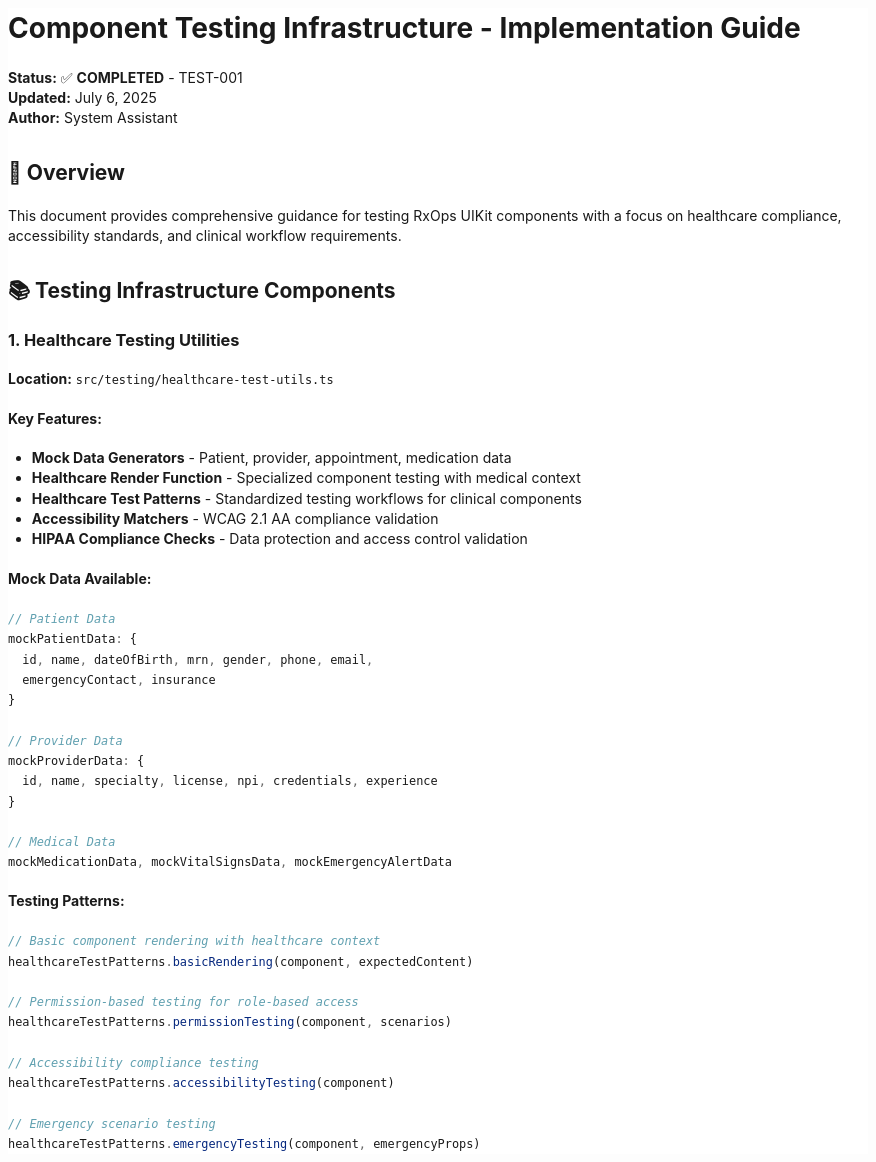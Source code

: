 # Component Testing Infrastructure - Implementation Guide

**Status:** ✅ **COMPLETED** - TEST-001  
**Updated:** July 6, 2025  
**Author:** System Assistant  

## 🎯 **Overview**

This document provides comprehensive guidance for testing RxOps UIKit components with a focus on healthcare compliance, accessibility standards, and clinical workflow requirements.

## 📚 **Testing Infrastructure Components**

### **1. Healthcare Testing Utilities**
**Location:** `src/testing/healthcare-test-utils.ts`

#### **Key Features:**
- **Mock Data Generators** - Patient, provider, appointment, medication data
- **Healthcare Render Function** - Specialized component testing with medical context
- **Healthcare Test Patterns** - Standardized testing workflows for clinical components
- **Accessibility Matchers** - WCAG 2.1 AA compliance validation
- **HIPAA Compliance Checks** - Data protection and access control validation

#### **Mock Data Available:**
```typescript
// Patient Data
mockPatientData: {
  id, name, dateOfBirth, mrn, gender, phone, email,
  emergencyContact, insurance
}

// Provider Data
mockProviderData: {
  id, name, specialty, license, npi, credentials, experience
}

// Medical Data
mockMedicationData, mockVitalSignsData, mockEmergencyAlertData
```

#### **Testing Patterns:**
```typescript
// Basic component rendering with healthcare context
healthcareTestPatterns.basicRendering(component, expectedContent)

// Permission-based testing for role-based access
healthcareTestPatterns.permissionTesting(component, scenarios)

// Accessibility compliance testing
healthcareTestPatterns.accessibilityTesting(component)

// Emergency scenario testing
healthcareTestPatterns.emergencyTesting(component, emergencyProps)
```
